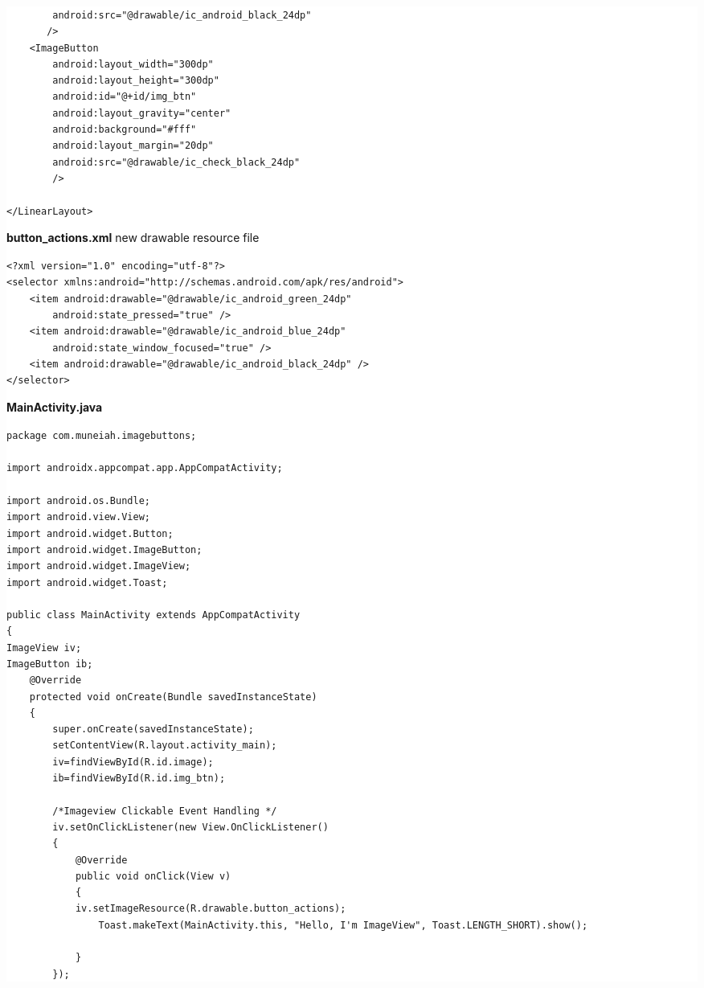 ```
        android:src="@drawable/ic_android_black_24dp"
       />
    <ImageButton
        android:layout_width="300dp"
        android:layout_height="300dp"
        android:id="@+id/img_btn"
        android:layout_gravity="center"
        android:background="#fff"
        android:layout_margin="20dp"
        android:src="@drawable/ic_check_black_24dp"
        />

</LinearLayout>
```
**button_actions.xml** new drawable resource file
```
<?xml version="1.0" encoding="utf-8"?>
<selector xmlns:android="http://schemas.android.com/apk/res/android">
    <item android:drawable="@drawable/ic_android_green_24dp"
        android:state_pressed="true" />
    <item android:drawable="@drawable/ic_android_blue_24dp"
        android:state_window_focused="true" />
    <item android:drawable="@drawable/ic_android_black_24dp" />
</selector>

```
**MainActivity.java**

```
package com.muneiah.imagebuttons;

import androidx.appcompat.app.AppCompatActivity;

import android.os.Bundle;
import android.view.View;
import android.widget.Button;
import android.widget.ImageButton;
import android.widget.ImageView;
import android.widget.Toast;

public class MainActivity extends AppCompatActivity
{
ImageView iv;
ImageButton ib;
    @Override
    protected void onCreate(Bundle savedInstanceState)
    {
        super.onCreate(savedInstanceState);
        setContentView(R.layout.activity_main);
        iv=findViewById(R.id.image);
        ib=findViewById(R.id.img_btn);

        /*Imageview Clickable Event Handling */
        iv.setOnClickListener(new View.OnClickListener()
        {
            @Override
            public void onClick(View v)
            {
            iv.setImageResource(R.drawable.button_actions);
                Toast.makeText(MainActivity.this, "Hello, I'm ImageView", Toast.LENGTH_SHORT).show();

            }
        });
```